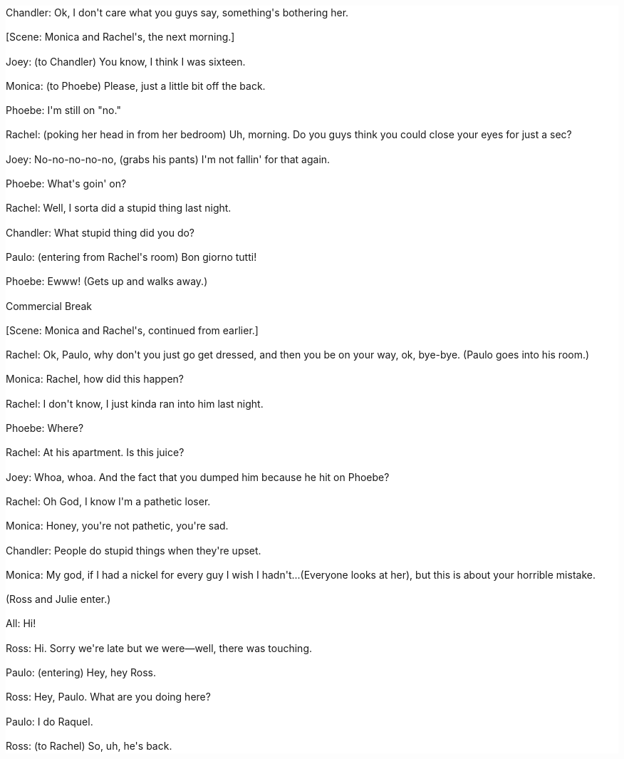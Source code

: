 Chandler: Ok, I don't care what you guys say, something's bothering her.

[Scene: Monica and Rachel's, the next morning.]

Joey: (to Chandler) You know, I think I was sixteen.

Monica: (to Phoebe) Please, just a little bit off the back.

Phoebe: I'm still on "no."

Rachel: (poking her head in from her bedroom) Uh, morning. Do you guys think you could close your eyes for just a sec?

Joey: No-no-no-no-no, (grabs his pants) I'm not fallin' for that again.

Phoebe: What's goin' on?

Rachel: Well, I sorta did a stupid thing last night.

Chandler: What stupid thing did you do?

Paulo: (entering from Rachel's room) Bon giorno tutti!

Phoebe: Ewww! (Gets up and walks away.)

Commercial Break

[Scene: Monica and Rachel's, continued from earlier.]

Rachel: Ok, Paulo, why don't you just go get dressed, and then you be on your way, ok, bye-bye. (Paulo goes into his room.)

Monica: Rachel, how did this happen?

Rachel: I don't know, I just kinda ran into him last night.

Phoebe: Where?

Rachel: At his apartment. Is this juice?

Joey: Whoa, whoa. And the fact that you dumped him because he hit on Phoebe?

Rachel: Oh God, I know I'm a pathetic loser.

Monica: Honey, you're not pathetic, you're sad.

Chandler: People do stupid things when they're upset.

Monica: My god, if I had a nickel for every guy I wish I hadn't...(Everyone looks at her), but this is about your horrible mistake.

(Ross and Julie enter.)

All: Hi!

Ross: Hi. Sorry we're late but we were—well, there was touching.

Paulo: (entering) Hey, hey Ross.

Ross: Hey, Paulo. What are you doing here?

Paulo: I do Raquel.

Ross: (to Rachel) So, uh, he's back.
